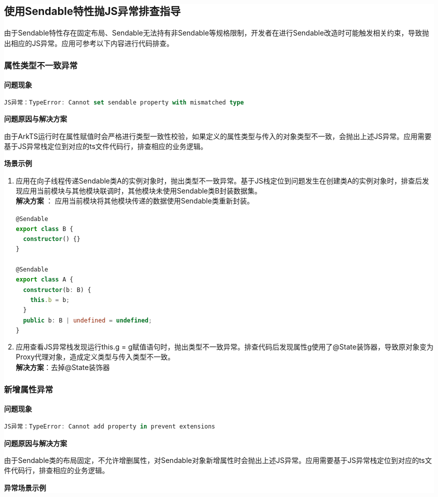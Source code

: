 ```ts
```

## 使用Sendable特性抛JS异常排查指导

由于Sendable特性存在固定布局、Sendable无法持有非Sendable等规格限制，开发者在进行Sendable改造时可能触发相关约束，导致抛出相应的JS异常。应用可参考以下内容进行代码排查。

### 属性类型不一致异常

**问题现象**

```ts
JS异常：TypeError: Cannot set sendable property with mismatched type
```

**问题原因与解决方案**

由于ArkTS运行时在属性赋值时会严格进行类型一致性校验，如果定义的属性类型与传入的对象类型不一致，会抛出上述JS异常。应用需要基于JS异常栈定位到对应的ts文件代码行，排查相应的业务逻辑。

**场景示例**

1. 应用在向子线程传递Sendable类A的实例对象时，抛出类型不一致异常。基于JS栈定位到问题发生在创建类A的实例对象时，排查后发现应用当前模块与其他模块联调时，其他模块未使用Sendable类B封装数据集。   
**解决方案** ： 应用当前模块将其他模块传递的数据使用Sendable类重新封装。

   ```ts
   @Sendable
   export class B {
     constructor() {}
   }

   @Sendable
   export class A {
     constructor(b: B) {
       this.b = b;
     }
     public b: B | undefined = undefined;
   }
   ```

2. 应用查看JS异常栈发现运行this.g = g赋值语句时，抛出类型不一致异常。排查代码后发现属性g使用了@State装饰器，导致原对象变为Proxy代理对象，造成定义类型与传入类型不一致。  
**解决方案**：去掉@State装饰器

### 新增属性异常

**问题现象**

```ts
JS异常：TypeError: Cannot add property in prevent extensions
```

**问题原因与解决方案**

由于Sendable类的布局固定，不允许增删属性，对Sendable对象新增属性时会抛出上述JS异常。应用需要基于JS异常栈定位到对应的ts文件代码行，排查相应的业务逻辑。

**异常场景示例**
